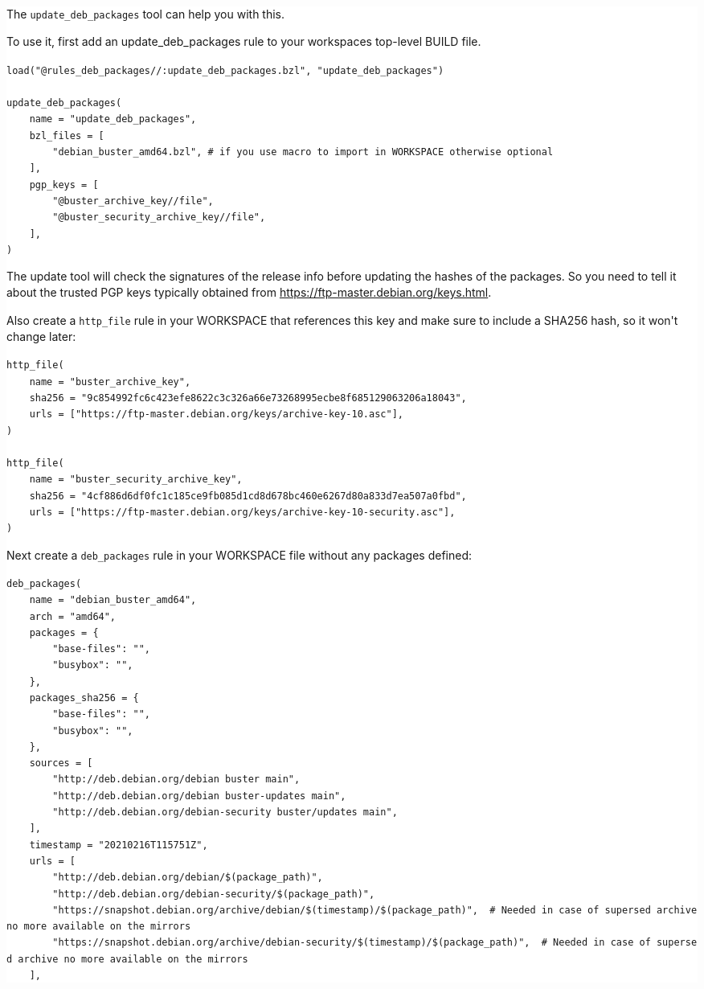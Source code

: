 The `update_deb_packages` tool can help you with this.

To use it, first add an update_deb_packages rule to your workspaces top-level BUILD file.

```bzl
load("@rules_deb_packages//:update_deb_packages.bzl", "update_deb_packages")

update_deb_packages(
    name = "update_deb_packages",
    bzl_files = [
        "debian_buster_amd64.bzl", # if you use macro to import in WORKSPACE otherwise optional
    ],
    pgp_keys = [
        "@buster_archive_key//file",
        "@buster_security_archive_key//file",
    ],
)
```

The update tool will check the signatures of the release info before updating the hashes of the packages. So you need to tell it about the trusted PGP keys typically obtained from https://ftp-master.debian.org/keys.html.

Also create a `http_file` rule in your WORKSPACE that references this key and make sure to include a SHA256 hash, so it won't change later:

```bzl
http_file(
    name = "buster_archive_key",
    sha256 = "9c854992fc6c423efe8622c3c326a66e73268995ecbe8f685129063206a18043",
    urls = ["https://ftp-master.debian.org/keys/archive-key-10.asc"],
)

http_file(
    name = "buster_security_archive_key",
    sha256 = "4cf886d6df0fc1c185ce9fb085d1cd8d678bc460e6267d80a833d7ea507a0fbd",
    urls = ["https://ftp-master.debian.org/keys/archive-key-10-security.asc"],
)
```

Next create a `deb_packages` rule in your WORKSPACE file without any packages defined:

```bzl
deb_packages(
    name = "debian_buster_amd64",
    arch = "amd64",
    packages = {
        "base-files": "",
        "busybox": "",
    },
    packages_sha256 = {
        "base-files": "",
        "busybox": "",
    },
    sources = [
        "http://deb.debian.org/debian buster main",
        "http://deb.debian.org/debian buster-updates main",
        "http://deb.debian.org/debian-security buster/updates main",
    ],
    timestamp = "20210216T115751Z",
    urls = [
        "http://deb.debian.org/debian/$(package_path)",
        "http://deb.debian.org/debian-security/$(package_path)",
        "https://snapshot.debian.org/archive/debian/$(timestamp)/$(package_path)",  # Needed in case of supersed archive no more available on the mirrors
        "https://snapshot.debian.org/archive/debian-security/$(timestamp)/$(package_path)",  # Needed in case of supersed archive no more available on the mirrors
    ],
```